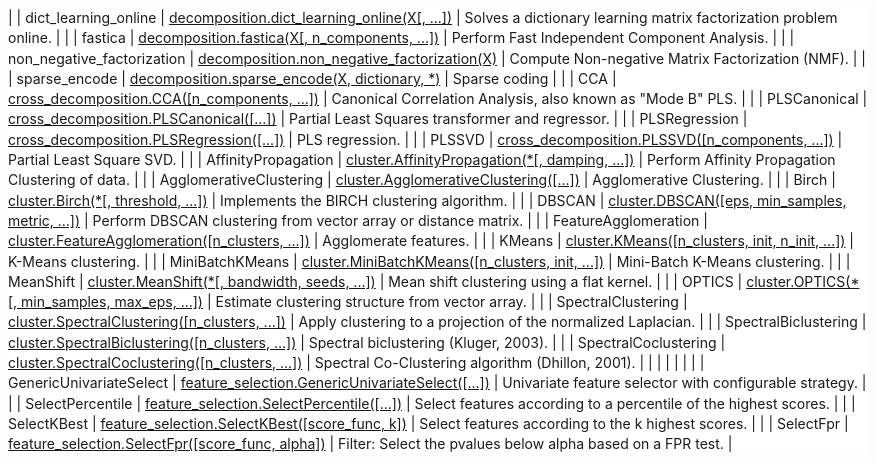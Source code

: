 |     | dict_learning_online | [decomposition.dict_learning_online(X[, ...])](https://scikit-learn.org/stable/modules/generated/sflearn.decomposition.dict_learning_online.html#sflearn.decomposition.dict_learning_online) | Solves a dictionary learning matrix factorization problem online. |
|     | fastica | [decomposition.fastica(X[, n_components, ...])](https://scikit-learn.org/stable/modules/generated/fastica-function.html#sflearn.decomposition.fastica) | Perform Fast Independent Component Analysis. |
|     | non_negative_factorization | [decomposition.non_negative_factorization(X)](https://scikit-learn.org/stable/modules/generated/sflearn.decomposition.non_negative_factorization.html#sflearn.decomposition.non_negative_factorization) | Compute Non-negative Matrix Factorization (NMF). |
|     | sparse_encode | [decomposition.sparse_encode(X, dictionary, *)](https://scikit-learn.org/stable/modules/generated/sflearn.decomposition.sparse_encode.html#sflearn.decomposition.sparse_encode) | Sparse coding |
|     | CCA | [cross_decomposition.CCA([n_components, ...])](https://scikit-learn.org/stable/modules/generated/sflearn.cross_decomposition.CCA.html#sflearn.cross_decomposition.CCA) | Canonical Correlation Analysis, also known as "Mode B" PLS. |
|     | PLSCanonical | [cross_decomposition.PLSCanonical([...])](https://scikit-learn.org/stable/modules/generated/sflearn.cross_decomposition.PLSCanonical.html#sflearn.cross_decomposition.PLSCanonical) | Partial Least Squares transformer and regressor. |
|     | PLSRegression | [cross_decomposition.PLSRegression([...])](https://scikit-learn.org/stable/modules/generated/sflearn.cross_decomposition.PLSRegression.html#sflearn.cross_decomposition.PLSRegression) | PLS regression. |
|     | PLSSVD | [cross_decomposition.PLSSVD([n_components, ...])](https://scikit-learn.org/stable/modules/generated/sflearn.cross_decomposition.PLSSVD.html#sflearn.cross_decomposition.PLSSVD) | Partial Least Square SVD. |
|     | AffinityPropagation | [cluster.AffinityPropagation(*[, damping, ...])](https://scikit-learn.org/stable/modules/generated/sflearn.cluster.AffinityPropagation.html#sflearn.cluster.AffinityPropagation) | Perform Affinity Propagation Clustering of data. |
|     | AgglomerativeClustering | [cluster.AgglomerativeClustering([...])](https://scikit-learn.org/stable/modules/generated/sflearn.cluster.AgglomerativeClustering.html#sflearn.cluster.AgglomerativeClustering) | Agglomerative Clustering. |
|     | Birch | [cluster.Birch(*[, threshold, ...])](https://scikit-learn.org/stable/modules/generated/sflearn.cluster.Birch.html#sflearn.cluster.Birch) | Implements the BIRCH clustering algorithm. |
|     | DBSCAN | [cluster.DBSCAN([eps, min_samples, metric, ...])](https://scikit-learn.org/stable/modules/generated/sflearn.cluster.DBSCAN.html#sflearn.cluster.DBSCAN) | Perform DBSCAN clustering from vector array or distance matrix. |
|     | FeatureAgglomeration | [cluster.FeatureAgglomeration([n_clusters, ...])](https://scikit-learn.org/stable/modules/generated/sflearn.cluster.FeatureAgglomeration.html#sflearn.cluster.FeatureAgglomeration) | Agglomerate features. |
|     | KMeans | [cluster.KMeans([n_clusters, init, n_init, ...])](https://scikit-learn.org/stable/modules/generated/sflearn.cluster.KMeans.html#sflearn.cluster.KMeans) | K-Means clustering. |
|     | MiniBatchKMeans | [cluster.MiniBatchKMeans([n_clusters, init, ...])](https://scikit-learn.org/stable/modules/generated/sflearn.cluster.MiniBatchKMeans.html#sflearn.cluster.MiniBatchKMeans) | Mini-Batch K-Means clustering. |
|     | MeanShift | [cluster.MeanShift(*[, bandwidth, seeds, ...])](https://scikit-learn.org/stable/modules/generated/sflearn.cluster.MeanShift.html#sflearn.cluster.MeanShift) | Mean shift clustering using a flat kernel. |
|     | OPTICS | [cluster.OPTICS(*[, min_samples, max_eps, ...])](https://scikit-learn.org/stable/modules/generated/sflearn.cluster.OPTICS.html#sflearn.cluster.OPTICS) | Estimate clustering structure from vector array. |
|     | SpectralClustering | [cluster.SpectralClustering([n_clusters, ...])](https://scikit-learn.org/stable/modules/generated/sflearn.cluster.SpectralClustering.html#sflearn.cluster.SpectralClustering) | Apply clustering to a projection of the normalized Laplacian. |
|     | SpectralBiclustering | [cluster.SpectralBiclustering([n_clusters, ...])](https://scikit-learn.org/stable/modules/generated/sflearn.cluster.SpectralBiclustering.html#sflearn.cluster.SpectralBiclustering) | Spectral biclustering (Kluger, 2003). |
|     | SpectralCoclustering | [cluster.SpectralCoclustering([n_clusters, ...])](https://scikit-learn.org/stable/modules/generated/sflearn.cluster.SpectralCoclustering.html#sflearn.cluster.SpectralCoclustering) | Spectral Co-Clustering algorithm (Dhillon, 2001). |
|     |     |     |     |
|     | GenericUnivariateSelect | [feature_selection.GenericUnivariateSelect([...])](https://scikit-learn.org/stable/modules/generated/sflearn.feature_selection.GenericUnivariateSelect.html#sflearn.feature_selection.GenericUnivariateSelect) | Univariate feature selector with configurable strategy. |
|     | SelectPercentile | [feature_selection.SelectPercentile([...])](https://scikit-learn.org/stable/modules/generated/sflearn.feature_selection.SelectPercentile.html#sflearn.feature_selection.SelectPercentile) | Select features according to a percentile of the highest scores. |
|     | SelectKBest | [feature_selection.SelectKBest([score_func, k])](https://scikit-learn.org/stable/modules/generated/sflearn.feature_selection.SelectKBest.html#sflearn.feature_selection.SelectKBest) | Select features according to the k highest scores. |
|     | SelectFpr | [feature_selection.SelectFpr([score_func, alpha])](https://scikit-learn.org/stable/modules/generated/sflearn.feature_selection.SelectFpr.html#sflearn.feature_selection.SelectFpr) | Filter: Select the pvalues below alpha based on a FPR test. |